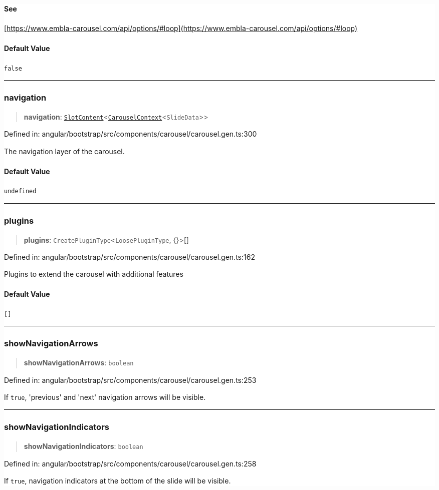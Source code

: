 #### See

[https://www.embla-carousel.com/api/options/#loop](https://www.embla-carousel.com/api/options/#loop)

#### Default Value

`false`

***

### navigation

> **navigation**: [`SlotContent`](../type-aliases/SlotContent.md)\<[`CarouselContext`](../type-aliases/CarouselContext.md)\<`SlideData`\>\>

Defined in: angular/bootstrap/src/components/carousel/carousel.gen.ts:300

The navigation layer of the carousel.

#### Default Value

`undefined`

***

### plugins

> **plugins**: `CreatePluginType`\<`LoosePluginType`, \{\}\>[]

Defined in: angular/bootstrap/src/components/carousel/carousel.gen.ts:162

Plugins to extend the carousel with additional features

#### Default Value

`[]`

***

### showNavigationArrows

> **showNavigationArrows**: `boolean`

Defined in: angular/bootstrap/src/components/carousel/carousel.gen.ts:253

If `true`, 'previous' and 'next' navigation arrows will be visible.

***

### showNavigationIndicators

> **showNavigationIndicators**: `boolean`

Defined in: angular/bootstrap/src/components/carousel/carousel.gen.ts:258

If `true`, navigation indicators at the bottom of the slide will be visible.
